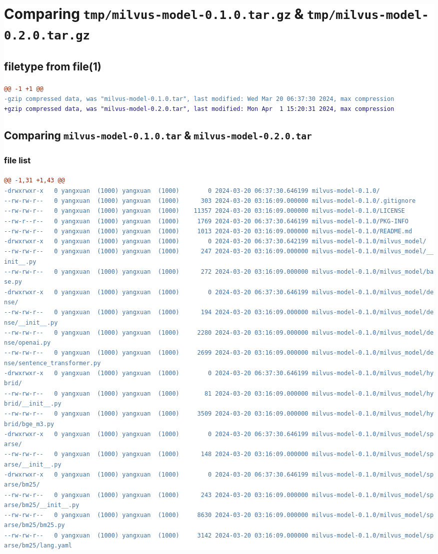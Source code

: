 # Comparing `tmp/milvus-model-0.1.0.tar.gz` & `tmp/milvus-model-0.2.0.tar.gz`

## filetype from file(1)

```diff
@@ -1 +1 @@
-gzip compressed data, was "milvus-model-0.1.0.tar", last modified: Wed Mar 20 06:37:30 2024, max compression
+gzip compressed data, was "milvus-model-0.2.0.tar", last modified: Mon Apr  1 15:20:31 2024, max compression
```

## Comparing `milvus-model-0.1.0.tar` & `milvus-model-0.2.0.tar`

### file list

```diff
@@ -1,31 +1,43 @@
-drwxrwxr-x   0 yangxuan  (1000) yangxuan  (1000)        0 2024-03-20 06:37:30.646199 milvus-model-0.1.0/
--rw-rw-r--   0 yangxuan  (1000) yangxuan  (1000)      303 2024-03-20 03:16:09.000000 milvus-model-0.1.0/.gitignore
--rw-rw-r--   0 yangxuan  (1000) yangxuan  (1000)    11357 2024-03-20 03:16:09.000000 milvus-model-0.1.0/LICENSE
--rw-r--r--   0 yangxuan  (1000) yangxuan  (1000)     1769 2024-03-20 06:37:30.646199 milvus-model-0.1.0/PKG-INFO
--rw-rw-r--   0 yangxuan  (1000) yangxuan  (1000)     1013 2024-03-20 03:16:09.000000 milvus-model-0.1.0/README.md
-drwxrwxr-x   0 yangxuan  (1000) yangxuan  (1000)        0 2024-03-20 06:37:30.642199 milvus-model-0.1.0/milvus_model/
--rw-rw-r--   0 yangxuan  (1000) yangxuan  (1000)      247 2024-03-20 03:16:09.000000 milvus-model-0.1.0/milvus_model/__init__.py
--rw-rw-r--   0 yangxuan  (1000) yangxuan  (1000)      272 2024-03-20 03:16:09.000000 milvus-model-0.1.0/milvus_model/base.py
-drwxrwxr-x   0 yangxuan  (1000) yangxuan  (1000)        0 2024-03-20 06:37:30.646199 milvus-model-0.1.0/milvus_model/dense/
--rw-rw-r--   0 yangxuan  (1000) yangxuan  (1000)      194 2024-03-20 03:16:09.000000 milvus-model-0.1.0/milvus_model/dense/__init__.py
--rw-rw-r--   0 yangxuan  (1000) yangxuan  (1000)     2280 2024-03-20 03:16:09.000000 milvus-model-0.1.0/milvus_model/dense/openai.py
--rw-rw-r--   0 yangxuan  (1000) yangxuan  (1000)     2699 2024-03-20 03:16:09.000000 milvus-model-0.1.0/milvus_model/dense/sentence_transformer.py
-drwxrwxr-x   0 yangxuan  (1000) yangxuan  (1000)        0 2024-03-20 06:37:30.646199 milvus-model-0.1.0/milvus_model/hybrid/
--rw-rw-r--   0 yangxuan  (1000) yangxuan  (1000)       81 2024-03-20 03:16:09.000000 milvus-model-0.1.0/milvus_model/hybrid/__init__.py
--rw-rw-r--   0 yangxuan  (1000) yangxuan  (1000)     3509 2024-03-20 03:16:09.000000 milvus-model-0.1.0/milvus_model/hybrid/bge_m3.py
-drwxrwxr-x   0 yangxuan  (1000) yangxuan  (1000)        0 2024-03-20 06:37:30.646199 milvus-model-0.1.0/milvus_model/sparse/
--rw-rw-r--   0 yangxuan  (1000) yangxuan  (1000)      148 2024-03-20 03:16:09.000000 milvus-model-0.1.0/milvus_model/sparse/__init__.py
-drwxrwxr-x   0 yangxuan  (1000) yangxuan  (1000)        0 2024-03-20 06:37:30.646199 milvus-model-0.1.0/milvus_model/sparse/bm25/
--rw-rw-r--   0 yangxuan  (1000) yangxuan  (1000)      243 2024-03-20 03:16:09.000000 milvus-model-0.1.0/milvus_model/sparse/bm25/__init__.py
--rw-rw-r--   0 yangxuan  (1000) yangxuan  (1000)     8630 2024-03-20 03:16:09.000000 milvus-model-0.1.0/milvus_model/sparse/bm25/bm25.py
--rw-rw-r--   0 yangxuan  (1000) yangxuan  (1000)     3142 2024-03-20 03:16:09.000000 milvus-model-0.1.0/milvus_model/sparse/bm25/lang.yaml
```